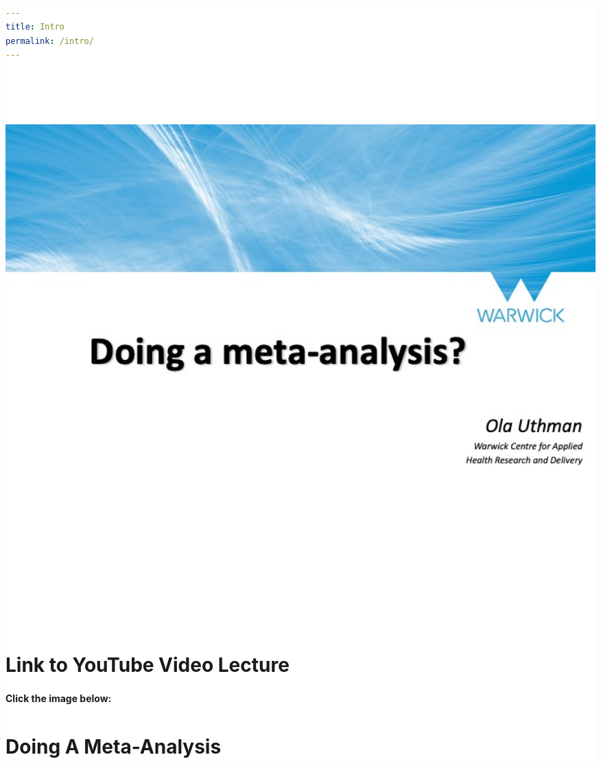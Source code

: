 ```yaml
---
title: Intro
permalink: /intro/
---
```


<img src="assets/images/Slide1.jpeg"  width="1200" height="800" >

# Link to YouTube Video Lecture

**Click the image below:**



<iframe width="750" height="480"
  src="https://www.youtube.com/embed/pXREpDs86zM" 
  frameborder="2" 
  allow="accelerometer; autoplay; encrypted-media; gyroscope; picture-in-picture" 
  allowfullscreen>
</iframe>

# Doing A Meta-Analysis
